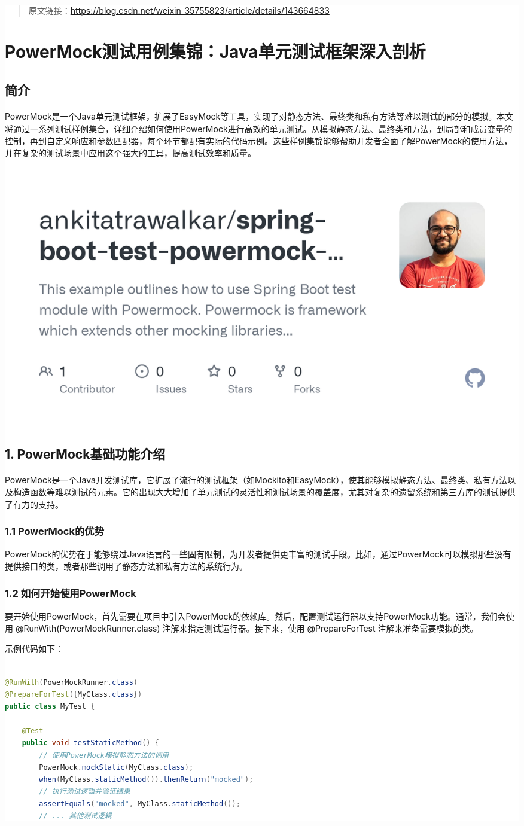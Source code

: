 > 原文链接：https://blog.csdn.net/weixin_35755823/article/details/143664833

# PowerMock测试用例集锦：Java单元测试框架深入剖析

## 简介

PowerMock是一个Java单元测试框架，扩展了EasyMock等工具，实现了对静态方法、最终类和私有方法等难以测试的部分的模拟。本文将通过一系列测试样例集合，详细介绍如何使用PowerMock进行高效的单元测试。从模拟静态方法、最终类和方法，到局部和成员变量的控制，再到自定义响应和参数匹配器，每个环节都配有实际的代码示例。这些样例集锦能够帮助开发者全面了解PowerMock的使用方法，并在复杂的测试场景中应用这个强大的工具，提高测试效率和质量。

![img.png](imgs/1img.png)

## 1. PowerMock基础功能介绍

PowerMock是一个Java开发测试库，它扩展了流行的测试框架（如Mockito和EasyMock），使其能够模拟静态方法、最终类、私有方法以及构造函数等难以测试的元素。它的出现大大增加了单元测试的灵活性和测试场景的覆盖度，尤其对复杂的遗留系统和第三方库的测试提供了有力的支持。

### 1.1 PowerMock的优势

PowerMock的优势在于能够绕过Java语言的一些固有限制，为开发者提供更丰富的测试手段。比如，通过PowerMock可以模拟那些没有提供接口的类，或者那些调用了静态方法和私有方法的系统行为。

### 1.2 如何开始使用PowerMock

要开始使用PowerMock，首先需要在项目中引入PowerMock的依赖库。然后，配置测试运行器以支持PowerMock功能。通常，我们会使用
@RunWith(PowerMockRunner.class) 注解来指定测试运行器。接下来，使用 @PrepareForTest 注解来准备需要模拟的类。

示例代码如下：

```java

@RunWith(PowerMockRunner.class)
@PrepareForTest({MyClass.class})
public class MyTest {

    @Test
    public void testStaticMethod() {
        // 使用PowerMock模拟静态方法的调用
        PowerMock.mockStatic(MyClass.class);
        when(MyClass.staticMethod()).thenReturn("mocked");
        // 执行测试逻辑并验证结果
        assertEquals("mocked", MyClass.staticMethod());
        // ... 其他测试逻辑
```
